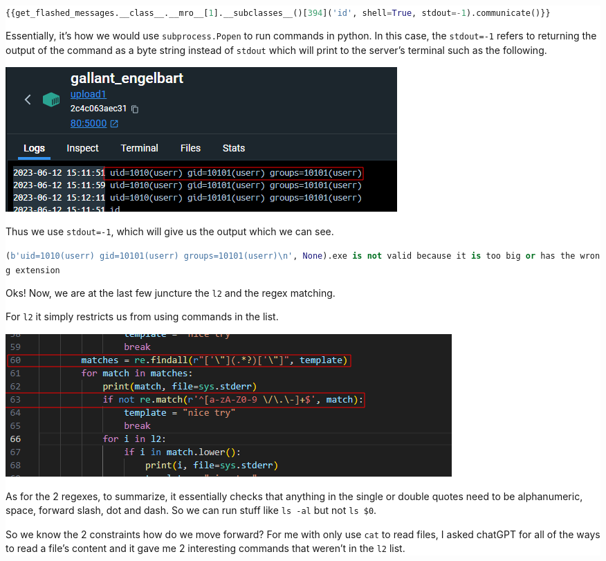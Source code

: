 ```python
{{get_flashed_messages.__class__.__mro__[1].__subclasses__()[394]('id', shell=True, stdout=-1).communicate()}}
```

Essentially, it’s how we would use `subprocess.Popen` to run commands in python. In this case, the `stdout=-1` refers to returning the output of the command as a byte string instead of `stdout` which will print to the server’s terminal such as the following.

![Untitled](images/Untitled%2017.png)

Thus we use `stdout=-1`, which will give us the output which we can see.

```python
(b'uid=1010(userr) gid=10101(userr) groups=10101(userr)\n', None).exe is not valid because it is too big or has the wrong extension
```

Oks! Now, we are at the last few juncture the `l2` and the regex matching.

For `l2` it simply restricts us from using commands in the list.

![Untitled](images/Untitled%2018.png)

As for the 2 regexes, to summarize, it essentially checks that anything in the single or double quotes need to be alphanumeric, space, forward slash, dot and dash. So we can run stuff like `ls -al` but not `ls $0`.

So we know the 2 constraints how do we move forward? For me with only use `cat` to read files, I asked chatGPT for all of the ways to read a file’s content and it gave me 2 interesting commands that weren’t in the `l2` list.

